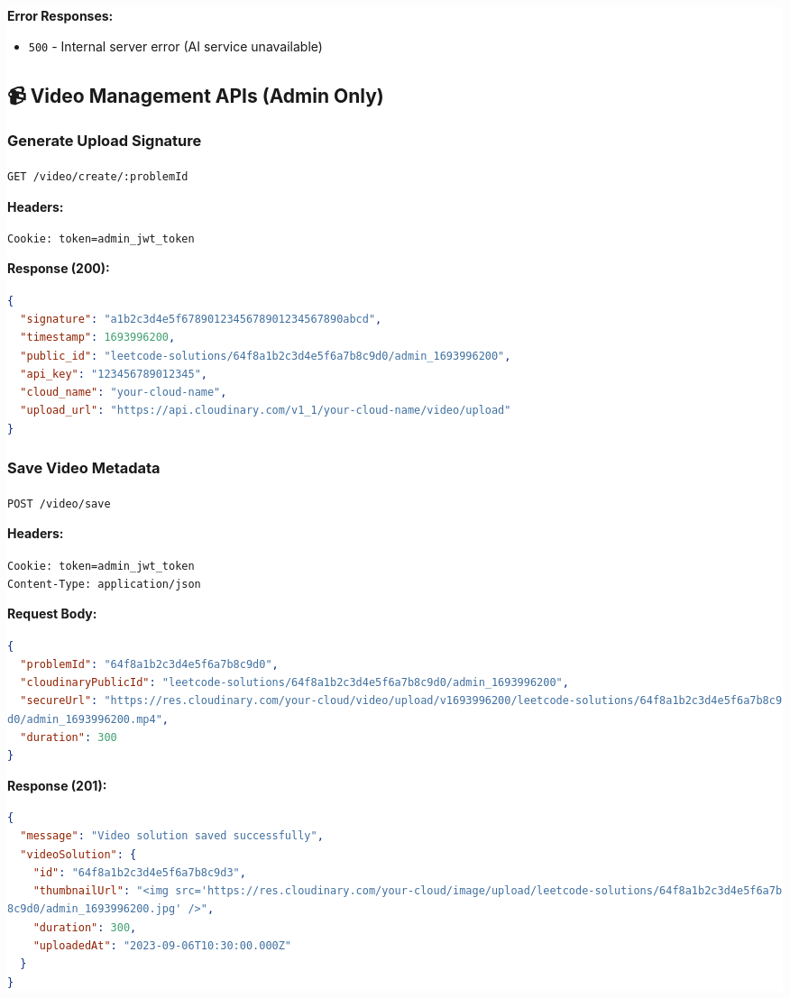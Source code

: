 **Error Responses:**
- `500` - Internal server error (AI service unavailable)

## 📹 Video Management APIs (Admin Only)

### Generate Upload Signature
```http
GET /video/create/:problemId
```

**Headers:**
```
Cookie: token=admin_jwt_token
```

**Response (200):**
```json
{
  "signature": "a1b2c3d4e5f6789012345678901234567890abcd",
  "timestamp": 1693996200,
  "public_id": "leetcode-solutions/64f8a1b2c3d4e5f6a7b8c9d0/admin_1693996200",
  "api_key": "123456789012345",
  "cloud_name": "your-cloud-name",
  "upload_url": "https://api.cloudinary.com/v1_1/your-cloud-name/video/upload"
}
```

### Save Video Metadata
```http
POST /video/save
```

**Headers:**
```
Cookie: token=admin_jwt_token
Content-Type: application/json
```

**Request Body:**
```json
{
  "problemId": "64f8a1b2c3d4e5f6a7b8c9d0",
  "cloudinaryPublicId": "leetcode-solutions/64f8a1b2c3d4e5f6a7b8c9d0/admin_1693996200",
  "secureUrl": "https://res.cloudinary.com/your-cloud/video/upload/v1693996200/leetcode-solutions/64f8a1b2c3d4e5f6a7b8c9d0/admin_1693996200.mp4",
  "duration": 300
}
```

**Response (201):**
```json
{
  "message": "Video solution saved successfully",
  "videoSolution": {
    "id": "64f8a1b2c3d4e5f6a7b8c9d3",
    "thumbnailUrl": "<img src='https://res.cloudinary.com/your-cloud/image/upload/leetcode-solutions/64f8a1b2c3d4e5f6a7b8c9d0/admin_1693996200.jpg' />",
    "duration": 300,
    "uploadedAt": "2023-09-06T10:30:00.000Z"
  }
}
```

